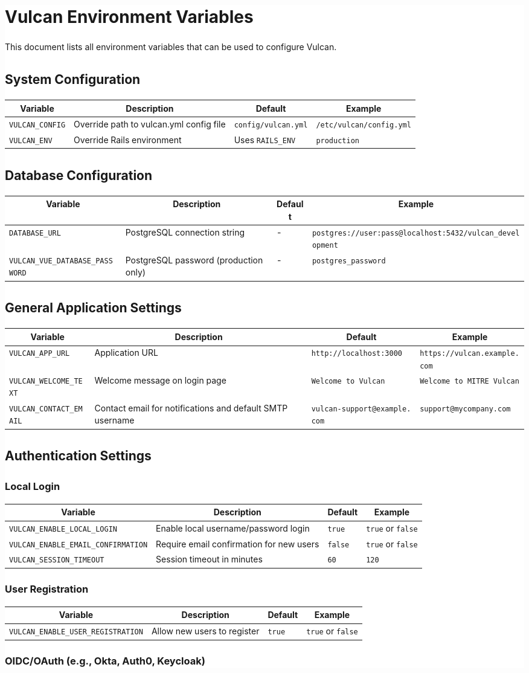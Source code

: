 # Vulcan Environment Variables

This document lists all environment variables that can be used to configure Vulcan.

## System Configuration

| Variable | Description | Default | Example |
|----------|-------------|---------|---------|
| `VULCAN_CONFIG` | Override path to vulcan.yml config file | `config/vulcan.yml` | `/etc/vulcan/config.yml` |
| `VULCAN_ENV` | Override Rails environment | Uses `RAILS_ENV` | `production` |

## Database Configuration

| Variable | Description | Default | Example |
|----------|-------------|---------|---------|
| `DATABASE_URL` | PostgreSQL connection string | - | `postgres://user:pass@localhost:5432/vulcan_development` |
| `VULCAN_VUE_DATABASE_PASSWORD` | PostgreSQL password (production only) | - | `postgres_password` |

## General Application Settings

| Variable | Description | Default | Example |
|----------|-------------|---------|---------|
| `VULCAN_APP_URL` | Application URL | `http://localhost:3000` | `https://vulcan.example.com` |
| `VULCAN_WELCOME_TEXT` | Welcome message on login page | `Welcome to Vulcan` | `Welcome to MITRE Vulcan` |
| `VULCAN_CONTACT_EMAIL` | Contact email for notifications and default SMTP username | `vulcan-support@example.com` | `support@mycompany.com` |

## Authentication Settings

### Local Login
| Variable | Description | Default | Example |
|----------|-------------|---------|---------|
| `VULCAN_ENABLE_LOCAL_LOGIN` | Enable local username/password login | `true` | `true` or `false` |
| `VULCAN_ENABLE_EMAIL_CONFIRMATION` | Require email confirmation for new users | `false` | `true` or `false` |
| `VULCAN_SESSION_TIMEOUT` | Session timeout in minutes | `60` | `120` |

### User Registration
| Variable | Description | Default | Example |
|----------|-------------|---------|---------|
| `VULCAN_ENABLE_USER_REGISTRATION` | Allow new users to register | `true` | `true` or `false` |

### OIDC/OAuth (e.g., Okta, Auth0, Keycloak)
